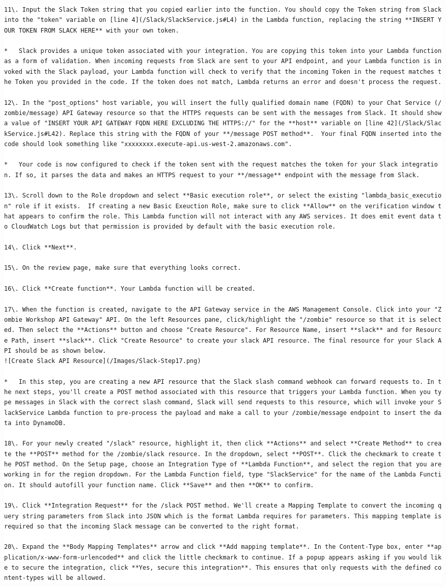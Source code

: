 ```
11\. Input the Slack Token string that you copied earlier into the function. You should copy the Token string from Slack into the "token" variable on [line 4](/Slack/SlackService.js#L4) in the Lambda function, replacing the string **INSERT YOUR TOKEN FROM SLACK HERE** with your own token.

*   Slack provides a unique token associated with your integration. You are copying this token into your Lambda function as a form of validation. When incoming requests from Slack are sent to your API endpoint, and your Lambda function is invoked with the Slack payload, your Lambda function will check to verify that the incoming Token in the request matches the Token you provided in the code. If the token does not match, Lambda returns an error and doesn't process the request.

12\. In the "post_options" host variable, you will insert the fully qualified domain name (FQDN) to your Chat Service (/zombie/message) API Gateway resource so that the HTTPS requests can be sent with the messages from Slack. It should show a value of "INSERT YOUR API GATEWAY FQDN HERE EXCLUDING THE HTTPS://" for the **host** variable on [line 42](/Slack/SlackService.js#L42). Replace this string with the FQDN of your **/message POST method**.  Your final FQDN inserted into the code should look something like "xxxxxxxx.execute-api.us-west-2.amazonaws.com".

*   Your code is now configured to check if the token sent with the request matches the token for your Slack integration. If so, it parses the data and makes an HTTPS request to your **/message** endpoint with the message from Slack.

13\. Scroll down to the Role dropdown and select **Basic execution role**, or select the existing "lambda_basic_execution" role if it exists.  If creating a new Basic Exeuction Role, make sure to click **Allow** on the verification window that appears to confirm the role. This Lambda function will not interact with any AWS services. It does emit event data to CloudWatch Logs but that permission is provided by default with the basic execution role.

14\. Click **Next**.

15\. On the review page, make sure that everything looks correct.

16\. Click **Create function**. Your Lambda function will be created.

17\. When the function is created, navigate to the API Gateway service in the AWS Management Console. Click into your "Zombie Workshop API Gateway" API. On the left Resources pane, click/highlight the "/zombie" resource so that it is selected. Then select the **Actions** button and choose "Create Resource". For Resource Name, insert **slack** and for Resource Path, insert **slack**. Click "Create Resource" to create your slack API resource. The final resource for your Slack API should be as shown below.
![Create Slack API Resource](/Images/Slack-Step17.png)

*   In this step, you are creating a new API resource that the Slack slash command webhook can forward requests to. In the next steps, you'll create a POST method associated with this resource that triggers your Lambda function. When you type messages in Slack with the correct slash command, Slack will send requests to this resource, which will invoke your SlackService Lambda function to pre-process the payload and make a call to your /zombie/message endpoint to insert the data into DynamoDB.

18\. For your newly created "/slack" resource, highlight it, then click **Actions** and select **Create Method** to create the **POST** method for the /zombie/slack resource. In the dropdown, select **POST**. Click the checkmark to create the POST method. On the Setup page, choose an Integration Type of **Lambda Function**, and select the region that you are working in for the region dropdown. For the Lambda Function field, type "SlackService" for the name of the Lambda Function. It should autofill your function name. Click **Save** and then **OK** to confirm.

19\. Click **Integration Request** for the /slack POST method. We'll create a Mapping Template to convert the incoming query string parameters from Slack into JSON which is the format Lambda requires for parameters. This mapping template is required so that the incoming Slack message can be converted to the right format.

20\. Expand the **Body Mapping Templates** arrow and click **Add mapping template**. In the Content-Type box, enter **application/x-www-form-urlencoded** and click the little checkmark to continue. If a popup appears asking if you would like to secure the integration, click **Yes, secure this integration**. This ensures that only requests with the defined content-types will be allowed.
```